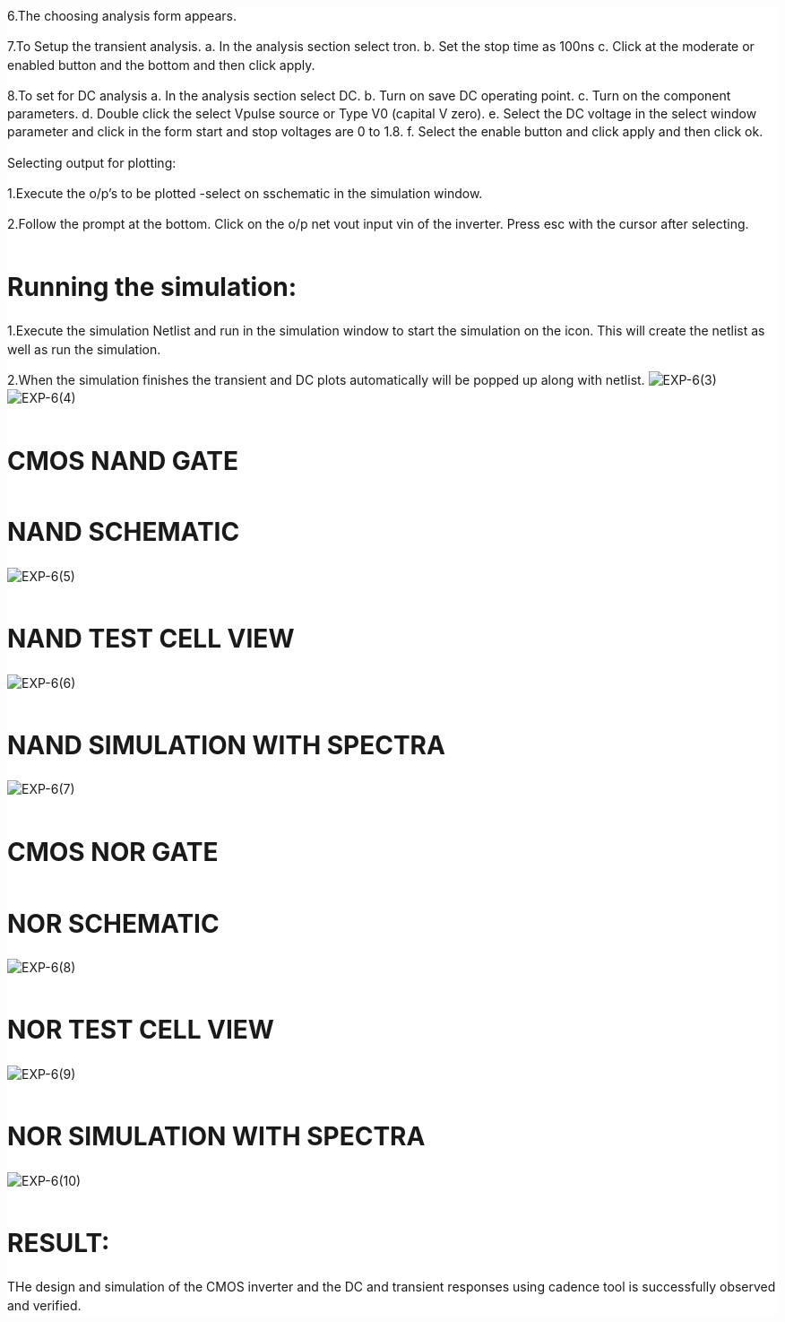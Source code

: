 6.The choosing analysis form appears.

7.To Setup the transient analysis. a. In the analysis section select tron. b. Set the stop time as 100ns c. Click at the moderate or enabled button and the bottom and then click apply.

8.To set for DC analysis a. In the analysis section select DC. b. Turn on save DC operating point. c. Turn on the component parameters. d. Double click the select Vpulse source or Type V0 (capital V zero). e. Select the DC voltage in the select window parameter and click in the form start and stop voltages are 0 to 1.8. f. Select the enable button and click apply and then click ok.

Selecting output for plotting:

1.Execute the o/p’s to be plotted -select on sschematic in the simulation window.

2.Follow the prompt at the bottom. Click on the o/p net vout input vin of the inverter. Press esc with the cursor after selecting.

# Running the simulation:
1.Execute the simulation Netlist and run in the simulation window to start the simulation on the icon. This will create the netlist as well as run the simulation.

2.When the simulation finishes the transient and DC plots automatically will be popped up along with netlist.
![EXP-6(3)](https://github.com/navaneethans/VLSI-LAB-EXP-6/assets/165630121/68325e51-4039-4115-894c-d52428b00f11)
![EXP-6(4)](https://github.com/navaneethans/VLSI-LAB-EXP-6/assets/165630121/93161b63-3174-4a02-92df-a11b78c4596c)
# CMOS NAND GATE
# NAND SCHEMATIC
![EXP-6(5)](https://github.com/navaneethans/VLSI-LAB-EXP-6/assets/165630121/e4255e1b-2ef2-40c7-863f-e9881cad9469)
# NAND TEST CELL VIEW
![EXP-6(6)](https://github.com/navaneethans/VLSI-LAB-EXP-6/assets/165630121/fa8615ac-44ce-4c41-a5da-c3ecae000e07)
# NAND SIMULATION WITH SPECTRA
![EXP-6(7)](https://github.com/navaneethans/VLSI-LAB-EXP-6/assets/165630121/66d2950a-ef90-4554-ab23-3501db735e14)
# CMOS NOR GATE
# NOR SCHEMATIC
![EXP-6(8)](https://github.com/navaneethans/VLSI-LAB-EXP-6/assets/165630121/83672965-ca7e-4dc1-a4c5-2507f8944af6)
# NOR TEST CELL VIEW
![EXP-6(9)](https://github.com/navaneethans/VLSI-LAB-EXP-6/assets/165630121/fe4e8484-ad0f-4cdd-aad3-2610002d9686)
# NOR SIMULATION WITH SPECTRA
![EXP-6(10)](https://github.com/navaneethans/VLSI-LAB-EXP-6/assets/165630121/925eb813-2461-47d3-9595-2d33196b6110)

# RESULT:
THe design and simulation of the CMOS inverter and the DC and transient responses using cadence tool is successfully observed and verified.






